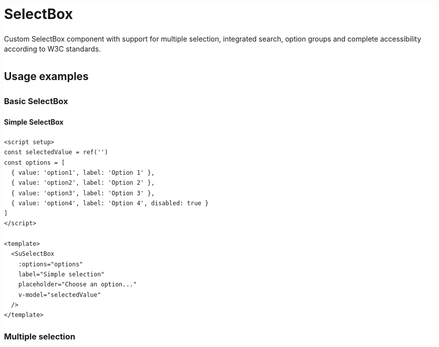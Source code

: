 # SelectBox

Custom SelectBox component with support for multiple selection, integrated search, option groups and complete accessibility according to W3C standards.

## Usage examples

### Basic SelectBox

<div class="component-demo">
  <div class="demo-section">
    <h4>Simple SelectBox</h4>
    <div class="demo-inputs">
      <SuSelectBox 
        :options="[
          { value: 'option1', label: 'Option 1' },
          { value: 'option2', label: 'Option 2' },
          { value: 'option3', label: 'Option 3' },
          { value: 'option4', label: 'Option 4', disabled: true }
        ]"
        label="Simple selection"
        placeholder="Choose an option..."
      />
    </div>
  </div>
</div>

```vue
<script setup>
const selectedValue = ref('')
const options = [
  { value: 'option1', label: 'Option 1' },
  { value: 'option2', label: 'Option 2' },
  { value: 'option3', label: 'Option 3' },
  { value: 'option4', label: 'Option 4', disabled: true }
]
</script>

<template>
  <SuSelectBox 
    :options="options"
    label="Simple selection"
    placeholder="Choose an option..."
    v-model="selectedValue"
  />
</template>
```

### Multiple selection
